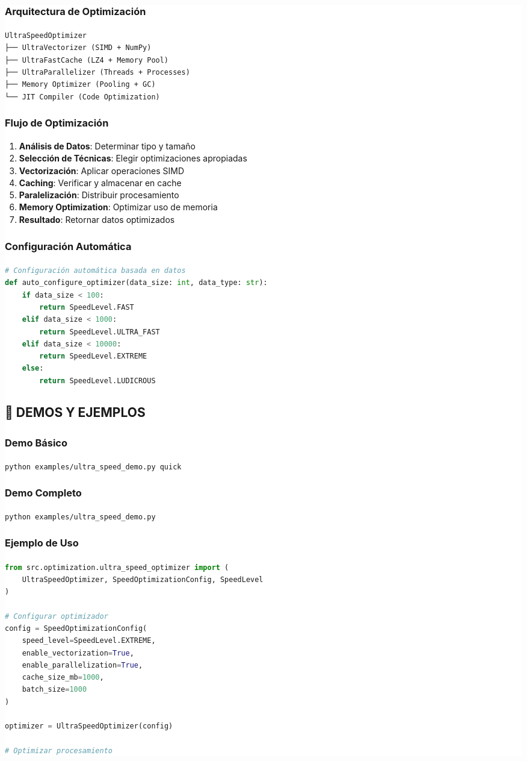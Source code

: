 ### **Arquitectura de Optimización**
```
UltraSpeedOptimizer
├── UltraVectorizer (SIMD + NumPy)
├── UltraFastCache (LZ4 + Memory Pool)
├── UltraParallelizer (Threads + Processes)
├── Memory Optimizer (Pooling + GC)
└── JIT Compiler (Code Optimization)
```

### **Flujo de Optimización**
1. **Análisis de Datos**: Determinar tipo y tamaño
2. **Selección de Técnicas**: Elegir optimizaciones apropiadas
3. **Vectorización**: Aplicar operaciones SIMD
4. **Caching**: Verificar y almacenar en cache
5. **Paralelización**: Distribuir procesamiento
6. **Memory Optimization**: Optimizar uso de memoria
7. **Resultado**: Retornar datos optimizados

### **Configuración Automática**
```python
# Configuración automática basada en datos
def auto_configure_optimizer(data_size: int, data_type: str):
    if data_size < 100:
        return SpeedLevel.FAST
    elif data_size < 1000:
        return SpeedLevel.ULTRA_FAST
    elif data_size < 10000:
        return SpeedLevel.EXTREME
    else:
        return SpeedLevel.LUDICROUS
```

## 🚀 **DEMOS Y EJEMPLOS**

### **Demo Básico**
```bash
python examples/ultra_speed_demo.py quick
```

### **Demo Completo**
```bash
python examples/ultra_speed_demo.py
```

### **Ejemplo de Uso**
```python
from src.optimization.ultra_speed_optimizer import (
    UltraSpeedOptimizer, SpeedOptimizationConfig, SpeedLevel
)

# Configurar optimizador
config = SpeedOptimizationConfig(
    speed_level=SpeedLevel.EXTREME,
    enable_vectorization=True,
    enable_parallelization=True,
    cache_size_mb=1000,
    batch_size=1000
)

optimizer = UltraSpeedOptimizer(config)

# Optimizar procesamiento
```